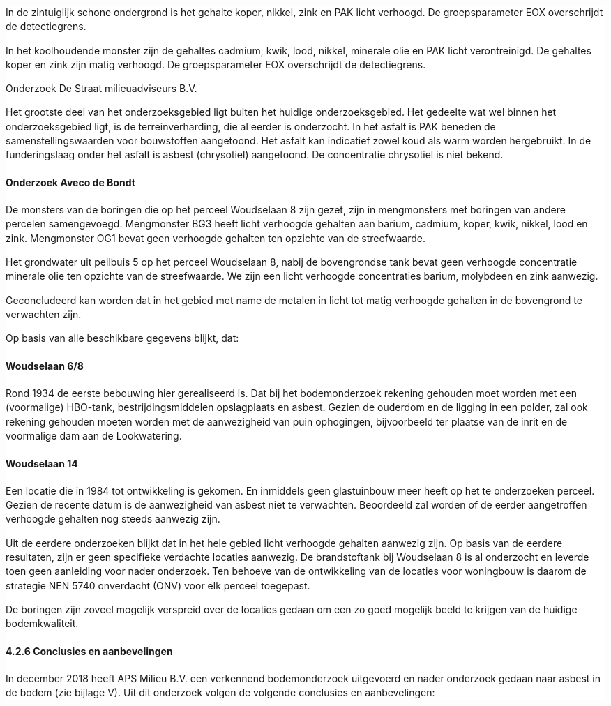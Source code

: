 In de zintuiglijk schone ondergrond is het gehalte koper, nikkel, zink en PAK licht verhoogd. De groepsparameter EOX overschrijdt de detectiegrens.

In het koolhoudende monster zijn de gehaltes cadmium, kwik, lood, nikkel, minerale olie en PAK licht verontreinigd. De gehaltes koper en zink zijn matig verhoogd. De groepsparameter EOX overschrijdt de detectiegrens.

Onderzoek De Straat milieuadviseurs B.V.

Het grootste deel van het onderzoeksgebied ligt buiten het huidige onderzoeksgebied. Het gedeelte wat wel binnen het onderzoeksgebied ligt, is de terreinverharding, die al eerder is onderzocht. In het asfalt is PAK beneden de samenstellingswaarden voor bouwstoffen aangetoond. Het asfalt kan indicatief zowel koud als warm worden hergebruikt. In de funderingslaag onder het asfalt is asbest (chrysotiel) aangetoond. De concentratie chrysotiel is niet bekend.

#### Onderzoek Aveco de Bondt

De monsters van de boringen die op het perceel Woudselaan 8 zijn gezet, zijn in mengmonsters met boringen van andere percelen samengevoegd. Mengmonster BG3 heeft licht verhoogde gehalten aan barium, cadmium, koper, kwik, nikkel, lood en zink. Mengmonster OG1 bevat geen verhoogde gehalten ten opzichte van de streefwaarde.

Het grondwater uit peilbuis 5 op het perceel Woudselaan 8, nabij de bovengrondse tank bevat geen verhoogde concentratie minerale olie ten opzichte van de streefwaarde. We zijn een licht verhoogde concentraties barium, molybdeen en zink aanwezig.

Geconcludeerd kan worden dat in het gebied met name de metalen in licht tot matig verhoogde gehalten in de bovengrond te verwachten zijn.

Op basis van alle beschikbare gegevens blijkt, dat:

#### Woudselaan 6/8

Rond 1934 de eerste bebouwing hier gerealiseerd is. Dat bij het bodemonderzoek rekening gehouden moet worden met een (voormalige) HBO-tank, bestrijdingsmiddelen opslagplaats en asbest. Gezien de ouderdom en de ligging in een polder, zal ook rekening gehouden moeten worden met de aanwezigheid van puin ophogingen, bijvoorbeeld ter plaatse van de inrit en de voormalige dam aan de Lookwatering.

#### Woudselaan 14

Een locatie die in 1984 tot ontwikkeling is gekomen. En inmiddels geen glastuinbouw meer heeft op het te onderzoeken perceel. Gezien de recente datum is de aanwezigheid van asbest niet te verwachten. Beoordeeld zal worden of de eerder aangetroffen verhoogde gehalten nog steeds aanwezig zijn.

Uit de eerdere onderzoeken blijkt dat in het hele gebied licht verhoogde gehalten aanwezig zijn. Op basis van de eerdere resultaten, zijn er geen specifieke verdachte locaties aanwezig. De brandstoftank bij Woudselaan 8 is al onderzocht en leverde toen geen aanleiding voor nader onderzoek. Ten behoeve van de ontwikkeling van de locaties voor woningbouw is daarom de strategie NEN 5740 onverdacht (ONV) voor elk perceel toegepast.

De boringen zijn zoveel mogelijk verspreid over de locaties gedaan om een zo goed mogelijk beeld te krijgen van de huidige bodemkwaliteit.

#### 4.2.6 Conclusies en aanbevelingen

In december 2018 heeft APS Milieu B.V. een verkennend bodemonderzoek uitgevoerd en nader onderzoek gedaan naar asbest in de bodem (zie bijlage V). Uit dit onderzoek volgen de volgende conclusies en aanbevelingen:

